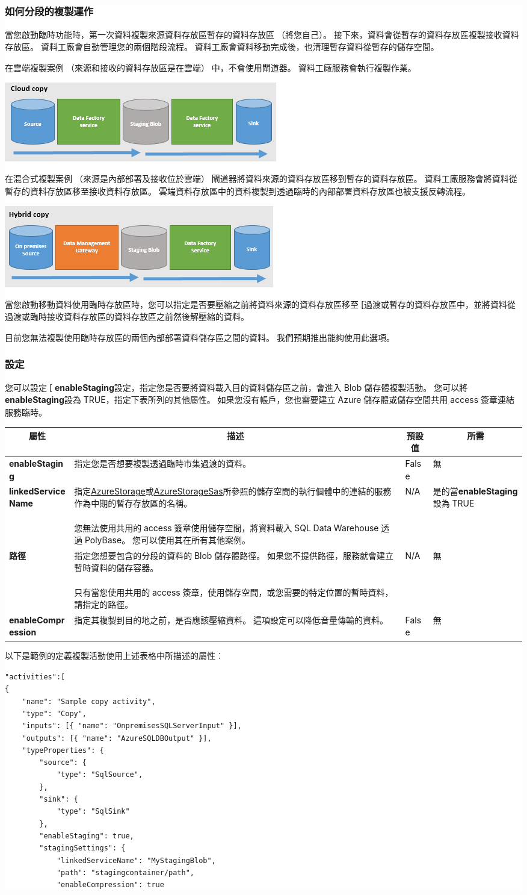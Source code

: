 ### <a name="how-staged-copy-works"></a>如何分段的複製運作
當您啟動臨時功能時，第一次資料複製來源資料存放區暫存的資料存放區 （將您自己）。 接下來，資料會從暫存的資料存放區複製接收資料存放區。 資料工廠會自動管理您的兩個階段流程。 資料工廠會資料移動完成後，也清理暫存資料從暫存的儲存空間。

在雲端複製案例 （來源和接收的資料存放區是在雲端） 中，不會使用閘道器。 資料工廠服務會執行複製作業。

![分段複製︰ 雲端的案例](media/data-factory-copy-activity-performance/staged-copy-cloud-scenario.png)

在混合式複製案例 （來源是內部部署及接收位於雲端） 閘道器將資料來源的資料存放區移到暫存的資料存放區。 資料工廠服務會將資料從暫存的資料存放區移至接收資料存放區。 雲端資料存放區中的資料複製到透過臨時的內部部署資料存放區也被支援反轉流程。

![分段複製︰ 混合式案例](media/data-factory-copy-activity-performance/staged-copy-hybrid-scenario.png)

當您啟動移動資料使用臨時存放區時，您可以指定是否要壓縮之前將資料來源的資料存放區移至 [過渡或暫存的資料存放區中，並將資料從過渡或臨時接收資料存放區的資料存放區之前然後解壓縮的資料。

目前您無法複製使用臨時存放區的兩個內部部署資料儲存區之間的資料。 我們預期推出能夠使用此選項。

### <a name="configuration"></a>設定
您可以設定 [ **enableStaging**設定，指定您是否要將資料載入目的資料儲存區之前，會進入 Blob 儲存體複製活動。 您可以將**enableStaging**設為 TRUE，指定下表所列的其他屬性。 如果您沒有帳戶，您也需要建立 Azure 儲存體或儲存空間共用 access 簽章連結服務臨時。

屬性 | 描述 | 預設值 | 所需
--------- | ----------- | ------------ | --------
**enableStaging** | 指定您是否想要複製透過臨時市集過渡的資料。 | False | 無
**linkedServiceName** | 指定[AzureStorage](data-factory-azure-blob-connector.md#azure-storage-linked-service)或[AzureStorageSas](data-factory-azure-blob-connector.md#azure-storage-sas-linked-service)所參照的儲存空間的執行個體中的連結的服務作為中期的暫存存放區的名稱。 <br/><br/> 您無法使用共用的 access 簽章使用儲存空間，將資料載入 SQL Data Warehouse 透過 PolyBase。 您可以使用其在所有其他案例。 | N/A | 是的當**enableStaging**設為 TRUE
**路徑** | 指定您想要包含的分段的資料的 Blob 儲存體路徑。 如果您不提供路徑，服務就會建立暫時資料的儲存容器。 <br/><br/> 只有當您使用共用的 access 簽章，使用儲存空間，或您需要的特定位置的暫時資料，請指定的路徑。 | N/A | 無
**enableCompression** | 指定其複製到目的地之前，是否應該壓縮資料。 這項設定可以降低音量傳輸的資料。 | False | 無

以下是範例的定義複製活動使用上述表格中所描述的屬性︰

    "activities":[  
    {
        "name": "Sample copy activity",
        "type": "Copy",
        "inputs": [{ "name": "OnpremisesSQLServerInput" }],
        "outputs": [{ "name": "AzureSQLDBOutput" }],
        "typeProperties": {
            "source": {
                "type": "SqlSource",
            },
            "sink": {
                "type": "SqlSink"
            },
            "enableStaging": true,
            "stagingSettings": {
                "linkedServiceName": "MyStagingBlob",
                "path": "stagingcontainer/path",
                "enableCompression": true